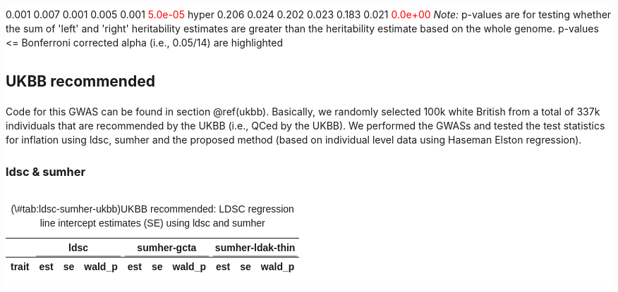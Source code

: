    <td style="text-align:right;"> 0.001 </td>
   <td style="text-align:right;"> 0.007 </td>
   <td style="text-align:right;"> 0.001 </td>
   <td style="text-align:right;"> 0.005 </td>
   <td style="text-align:right;"> 0.001 </td>
   <td style="text-align:left;"> <span style="     color: red !important;">5.0e-05</span> </td>
  </tr>
  <tr>
   <td style="text-align:left;padding-left: 2em;" indentlevel="1"> hyper </td>
   <td style="text-align:right;"> 0.206 </td>
   <td style="text-align:right;"> 0.024 </td>
   <td style="text-align:right;"> 0.202 </td>
   <td style="text-align:right;"> 0.023 </td>
   <td style="text-align:right;"> 0.183 </td>
   <td style="text-align:right;"> 0.021 </td>
   <td style="text-align:left;"> <span style="     color: red !important;">0.0e+00</span> </td>
  </tr>
</tbody>
</table>
<tfoot><tr><td style="padding: 0; " colspan="100%">
<span style="font-style: italic;">Note: </span> <sup></sup> p-values are for testing whether the sum of 'left' and 'right' heritability estimates are greater than the heritability estimate based on the whole genome. p-values &lt;= Bonferroni corrected alpha (i.e., 0.05/14) are highlighted</td></tr></tfoot>
</div>

## UKBB recommended

Code for this GWAS can be found in section \@ref(ukbb). Basically, we randomly selected 100k white British from a total of 337k individuals that are recommended by the UKBB (i.e., QCed by the UKBB). We performed the GWASs and tested the test statistics for inflation using ldsc, sumher and the proposed method (based on individual level data using Haseman Elston regression).

### ldsc & sumher

<div style="border: 0px;overflow-x: scroll; width:100%; border-bottom: 0;">
<table class=" lightable-minimal" style='font-family: "Trebuchet MS", verdana, sans-serif; margin-left: auto; margin-right: auto;'>
<caption>(\#tab:ldsc-sumher-ukbb)UKBB recommended: LDSC regression line intercept estimates (SE) using ldsc and sumher</caption>
 <thead>
<tr>
<th style="empty-cells: hide;" colspan="1"></th>
<th style="padding-bottom:0; padding-left:3px;padding-right:3px;text-align: center; " colspan="3"><div style="border-bottom: 2px solid #00000050; ">ldsc</div></th>
<th style="padding-bottom:0; padding-left:3px;padding-right:3px;text-align: center; " colspan="3"><div style="border-bottom: 2px solid #00000050; ">sumher-gcta</div></th>
<th style="padding-bottom:0; padding-left:3px;padding-right:3px;text-align: center; " colspan="3"><div style="border-bottom: 2px solid #00000050; ">sumher-ldak-thin</div></th>
</tr>
  <tr>
   <th style="text-align:left;"> trait </th>
   <th style="text-align:right;"> est </th>
   <th style="text-align:right;"> se </th>
   <th style="text-align:left;"> wald_p </th>
   <th style="text-align:right;"> est </th>
   <th style="text-align:right;"> se </th>
   <th style="text-align:left;"> wald_p </th>
   <th style="text-align:right;"> est </th>
   <th style="text-align:right;"> se </th>
   <th style="text-align:left;"> wald_p </th>
  </tr>
 </thead>
<tbody>
